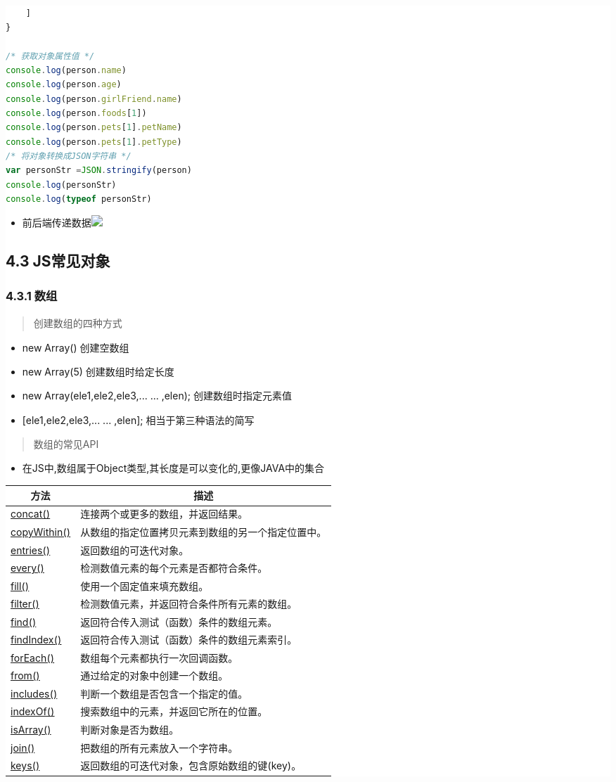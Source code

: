 ``` javascript
    ]
}

/* 获取对象属性值 */
console.log(person.name)
console.log(person.age)
console.log(person.girlFriend.name)
console.log(person.foods[1])
console.log(person.pets[1].petName)
console.log(person.pets[1].petType)
/* 将对象转换成JSON字符串 */
var personStr =JSON.stringify(person)
console.log(personStr)
console.log(typeof personStr)
```

+ 前后端传递数据![](https://image-for.oss-cn-guangzhou.aliyuncs.com/for-obsidian/Java_Study/2_%E5%AD%A6%E4%B9%A0%E7%AC%94%E8%AE%B0/1_Java%E8%AF%AD%E8%A8%80%E6%A0%B8%E5%BF%83/1_Java%E5%9F%BA%E7%A1%80/1_Java%E5%A4%8D%E4%B9%A0%E7%AC%94%E8%AE%B0/1681292306466.png)
## 4.3 JS常见对象

### 4.3.1 数组

> 创建数组的四种方式

- new Array() 创建空数组
    
- new Array(5) 创建数组时给定长度
    
- new Array(ele1,ele2,ele3,... ... ,elen); 创建数组时指定元素值
    
- [ele1,ele2,ele3,... ... ,elen]; 相当于第三种语法的简写
    

> 数组的常见API

- 在JS中,数组属于Object类型,其长度是可以变化的,更像JAVA中的集合

|方法|描述|
|---|---|
|[concat()](https://www.runoob.com/jsref/jsref-concat-array.html)|连接两个或更多的数组，并返回结果。|
|[copyWithin()](https://www.runoob.com/jsref/jsref-copywithin.html)|从数组的指定位置拷贝元素到数组的另一个指定位置中。|
|[entries()](https://www.runoob.com/jsref/jsref-entries.html)|返回数组的可迭代对象。|
|[every()](https://www.runoob.com/jsref/jsref-every.html)|检测数值元素的每个元素是否都符合条件。|
|[fill()](https://www.runoob.com/jsref/jsref-fill.html)|使用一个固定值来填充数组。|
|[filter()](https://www.runoob.com/jsref/jsref-filter.html)|检测数值元素，并返回符合条件所有元素的数组。|
|[find()](https://www.runoob.com/jsref/jsref-find.html)|返回符合传入测试（函数）条件的数组元素。|
|[findIndex()](https://www.runoob.com/jsref/jsref-findindex.html)|返回符合传入测试（函数）条件的数组元素索引。|
|[forEach()](https://www.runoob.com/jsref/jsref-foreach.html)|数组每个元素都执行一次回调函数。|
|[from()](https://www.runoob.com/jsref/jsref-from.html)|通过给定的对象中创建一个数组。|
|[includes()](https://www.runoob.com/jsref/jsref-includes.html)|判断一个数组是否包含一个指定的值。|
|[indexOf()](https://www.runoob.com/jsref/jsref-indexof-array.html)|搜索数组中的元素，并返回它所在的位置。|
|[isArray()](https://www.runoob.com/jsref/jsref-isarray.html)|判断对象是否为数组。|
|[join()](https://www.runoob.com/jsref/jsref-join.html)|把数组的所有元素放入一个字符串。|
|[keys()](https://www.runoob.com/jsref/jsref-keys.html)|返回数组的可迭代对象，包含原始数组的键(key)。|
